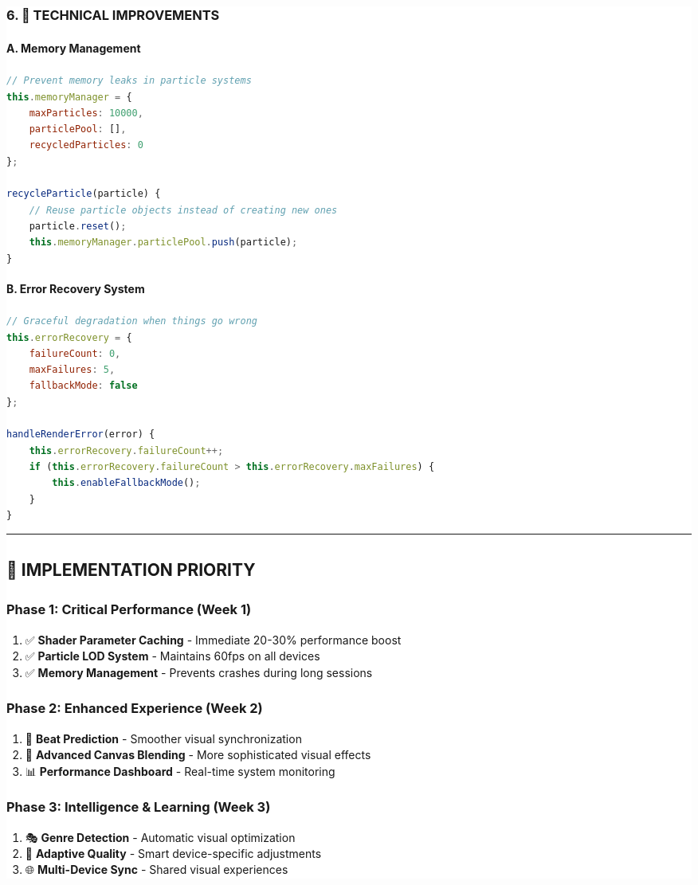 ### **6. 🔧 TECHNICAL IMPROVEMENTS**

#### **A. Memory Management**
```javascript
// Prevent memory leaks in particle systems
this.memoryManager = {
    maxParticles: 10000,
    particlePool: [],
    recycledParticles: 0
};

recycleParticle(particle) {
    // Reuse particle objects instead of creating new ones
    particle.reset();
    this.memoryManager.particlePool.push(particle);
}
```

#### **B. Error Recovery System**
```javascript
// Graceful degradation when things go wrong
this.errorRecovery = {
    failureCount: 0,
    maxFailures: 5,
    fallbackMode: false
};

handleRenderError(error) {
    this.errorRecovery.failureCount++;
    if (this.errorRecovery.failureCount > this.errorRecovery.maxFailures) {
        this.enableFallbackMode();
    }
}
```

---

## 🎯 **IMPLEMENTATION PRIORITY**

### **Phase 1: Critical Performance (Week 1)**
1. ✅ **Shader Parameter Caching** - Immediate 20-30% performance boost
2. ✅ **Particle LOD System** - Maintains 60fps on all devices
3. ✅ **Memory Management** - Prevents crashes during long sessions

### **Phase 2: Enhanced Experience (Week 2)**
1. 🎵 **Beat Prediction** - Smoother visual synchronization
2. 🎨 **Advanced Canvas Blending** - More sophisticated visual effects
3. 📊 **Performance Dashboard** - Real-time system monitoring

### **Phase 3: Intelligence & Learning (Week 3)**
1. 🎭 **Genre Detection** - Automatic visual optimization
2. 🤖 **Adaptive Quality** - Smart device-specific adjustments
3. 🌐 **Multi-Device Sync** - Shared visual experiences

